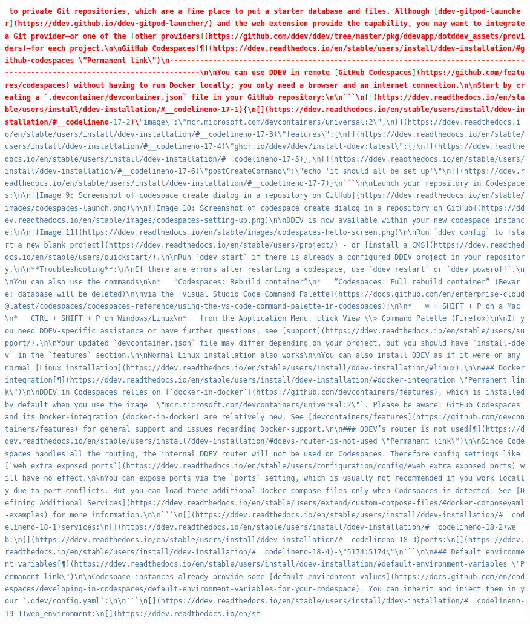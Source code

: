 ```json
 to private Git repositories, which are a fine place to put a starter database and files. Although [ddev-gitpod-launcher](https://ddev.github.io/ddev-gitpod-launcher/) and the web extension provide the capability, you may want to integrate a Git provider—or one of the [other providers](https://github.com/ddev/ddev/tree/master/pkg/ddevapp/dotddev_assets/providers)—for each project.\n\nGitHub Codespaces[¶](https://ddev.readthedocs.io/en/stable/users/install/ddev-installation/#github-codespaces \"Permanent link\")\n-------------------------------------------------------------------------------------------------------------------------------\n\nYou can use DDEV in remote [GitHub Codespaces](https://github.com/features/codespaces) without having to run Docker locally; you only need a browser and an internet connection.\n\nStart by creating a `.devcontainer/devcontainer.json` file in your GitHub repository:\n\n```\n[](https://ddev.readthedocs.io/en/stable/users/install/ddev-installation/#__codelineno-17-1){\n[](https://ddev.readthedocs.io/en/stable/users/install/ddev-installation/#__codelineno-17-2)\"image\":\"mcr.microsoft.com/devcontainers/universal:2\",\n[](https://ddev.readthedocs.io/en/stable/users/install/ddev-installation/#__codelineno-17-3)\"features\":{\n[](https://ddev.readthedocs.io/en/stable/users/install/ddev-installation/#__codelineno-17-4)\"ghcr.io/ddev/ddev/install-ddev:latest\":{}\n[](https://ddev.readthedocs.io/en/stable/users/install/ddev-installation/#__codelineno-17-5)},\n[](https://ddev.readthedocs.io/en/stable/users/install/ddev-installation/#__codelineno-17-6)\"postCreateCommand\":\"echo 'it should all be set up'\"\n[](https://ddev.readthedocs.io/en/stable/users/install/ddev-installation/#__codelineno-17-7)}\n```\n\nLaunch your repository in Codespaces:\n\n![Image 9: Screenshot of codespace create dialog in a repository on GitHub](https://ddev.readthedocs.io/en/stable/images/codespaces-launch.png)\n\n![Image 10: Screenshot of codespace create dialog in a repository on GitHub](https://ddev.readthedocs.io/en/stable/images/codespaces-setting-up.png)\n\nDDEV is now available within your new codespace instance:\n\n![Image 11](https://ddev.readthedocs.io/en/stable/images/codespaces-hello-screen.png)\n\nRun `ddev config` to [start a new blank project](https://ddev.readthedocs.io/en/stable/users/project/) - or [install a CMS](https://ddev.readthedocs.io/en/stable/users/quickstart/).\n\nRun `ddev start` if there is already a configured DDEV project in your repository.\n\n**Troubleshooting**:\n\nIf there are errors after restarting a codespace, use `ddev restart` or `ddev poweroff`.\n\nYou can also use the commands\n\n*   “Codespaces: Rebuild container”\n*   “Codespaces: Full rebuild container” (Beware: database will be deleted)\n\nvia the [Visual Studio Code Command Palette](https://docs.github.com/en/enterprise-cloud@latest/codespaces/codespaces-reference/using-the-vs-code-command-palette-in-codespaces):\n\n*   ⌘ + SHIFT + P on a Mac\n*   CTRL + SHIFT + P on Windows/Linux\n*   from the Application Menu, click View \\> Command Palette (Firefox)\n\nIf you need DDEV-specific assistance or have further questions, see [support](https://ddev.readthedocs.io/en/stable/users/support/).\n\nYour updated `devcontainer.json` file may differ depending on your project, but you should have `install-ddev` in the `features` section.\n\nNormal Linux installation also works\n\nYou can also install DDEV as if it were on any normal [Linux installation](https://ddev.readthedocs.io/en/stable/users/install/ddev-installation/#linux).\n\n### Docker integration[¶](https://ddev.readthedocs.io/en/stable/users/install/ddev-installation/#docker-integration \"Permanent link\")\n\nDDEV in Codespaces relies on [`docker-in-docker`](https://github.com/devcontainers/features), which is installed by default when you use the image `\"mcr.microsoft.com/devcontainers/universal:2\"`. Please be aware: GitHub Codespaces and its Docker-integration (docker-in-docker) are relatively new. See [devcontainers/features](https://github.com/devcontainers/features) for general support and issues regarding Docker-support.\n\n### DDEV’s router is not used[¶](https://ddev.readthedocs.io/en/stable/users/install/ddev-installation/#ddevs-router-is-not-used \"Permanent link\")\n\nSince Codespaces handles all the routing, the internal DDEV router will not be used on Codespaces. Therefore config settings like [`web_extra_exposed_ports`](https://ddev.readthedocs.io/en/stable/users/configuration/config/#web_extra_exposed_ports) will have no effect.\n\nYou can expose ports via the `ports` setting, which is usually not recommended if you work locally due to port conflicts. But you can load these additional Docker compose files only when Codespaces is detected. See [Defining Additional Services](https://ddev.readthedocs.io/en/stable/users/extend/custom-compose-files/#docker-composeyaml-examples) for more information.\n\n```\n[](https://ddev.readthedocs.io/en/stable/users/install/ddev-installation/#__codelineno-18-1)services:\n[](https://ddev.readthedocs.io/en/stable/users/install/ddev-installation/#__codelineno-18-2)web:\n[](https://ddev.readthedocs.io/en/stable/users/install/ddev-installation/#__codelineno-18-3)ports:\n[](https://ddev.readthedocs.io/en/stable/users/install/ddev-installation/#__codelineno-18-4)-\"5174:5174\"\n```\n\n### Default environment variables[¶](https://ddev.readthedocs.io/en/stable/users/install/ddev-installation/#default-environment-variables \"Permanent link\")\n\nCodespace instances already provide some [default environment values](https://docs.github.com/en/codespaces/developing-in-codespaces/default-environment-variables-for-your-codespace). You can inherit and inject them in your `.ddev/config.yaml`:\n\n```\n[](https://ddev.readthedocs.io/en/stable/users/install/ddev-installation/#__codelineno-19-1)web_environment:\n[](https://ddev.readthedocs.io/en/st
```
